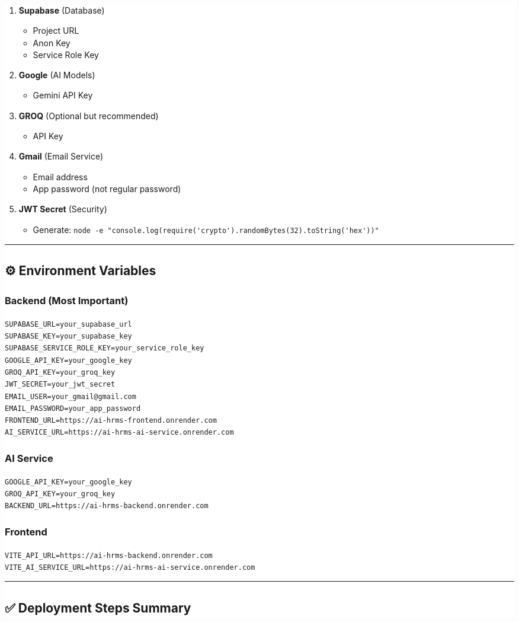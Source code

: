 1. **Supabase** (Database)
   - Project URL
   - Anon Key
   - Service Role Key

2. **Google** (AI Models)
   - Gemini API Key

3. **GROQ** (Optional but recommended)
   - API Key

4. **Gmail** (Email Service)
   - Email address
   - App password (not regular password)

5. **JWT Secret** (Security)
   - Generate: `node -e "console.log(require('crypto').randomBytes(32).toString('hex'))"`

---

## ⚙️ Environment Variables

### Backend (Most Important)
```
SUPABASE_URL=your_supabase_url
SUPABASE_KEY=your_supabase_key
SUPABASE_SERVICE_ROLE_KEY=your_service_role_key
GOOGLE_API_KEY=your_google_key
GROQ_API_KEY=your_groq_key
JWT_SECRET=your_jwt_secret
EMAIL_USER=your_gmail@gmail.com
EMAIL_PASSWORD=your_app_password
FRONTEND_URL=https://ai-hrms-frontend.onrender.com
AI_SERVICE_URL=https://ai-hrms-ai-service.onrender.com
```

### AI Service
```
GOOGLE_API_KEY=your_google_key
GROQ_API_KEY=your_groq_key
BACKEND_URL=https://ai-hrms-backend.onrender.com
```

### Frontend
```
VITE_API_URL=https://ai-hrms-backend.onrender.com
VITE_AI_SERVICE_URL=https://ai-hrms-ai-service.onrender.com
```

---

## ✅ Deployment Steps Summary
